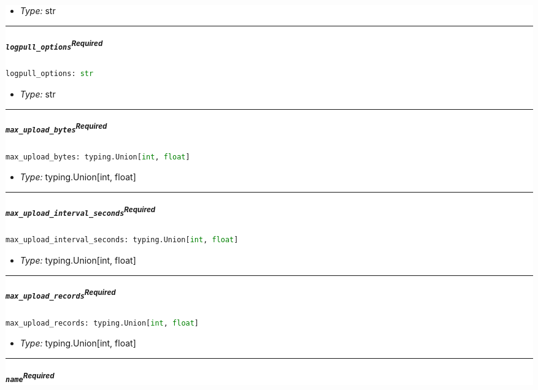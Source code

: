 - *Type:* str

---

##### `logpull_options`<sup>Required</sup> <a name="logpull_options" id="@cdktf/provider-cloudflare.dataCloudflareLogpushJob.DataCloudflareLogpushJob.property.logpullOptions"></a>

```python
logpull_options: str
```

- *Type:* str

---

##### `max_upload_bytes`<sup>Required</sup> <a name="max_upload_bytes" id="@cdktf/provider-cloudflare.dataCloudflareLogpushJob.DataCloudflareLogpushJob.property.maxUploadBytes"></a>

```python
max_upload_bytes: typing.Union[int, float]
```

- *Type:* typing.Union[int, float]

---

##### `max_upload_interval_seconds`<sup>Required</sup> <a name="max_upload_interval_seconds" id="@cdktf/provider-cloudflare.dataCloudflareLogpushJob.DataCloudflareLogpushJob.property.maxUploadIntervalSeconds"></a>

```python
max_upload_interval_seconds: typing.Union[int, float]
```

- *Type:* typing.Union[int, float]

---

##### `max_upload_records`<sup>Required</sup> <a name="max_upload_records" id="@cdktf/provider-cloudflare.dataCloudflareLogpushJob.DataCloudflareLogpushJob.property.maxUploadRecords"></a>

```python
max_upload_records: typing.Union[int, float]
```

- *Type:* typing.Union[int, float]

---

##### `name`<sup>Required</sup> <a name="name" id="@cdktf/provider-cloudflare.dataCloudflareLogpushJob.DataCloudflareLogpushJob.property.name"></a>
